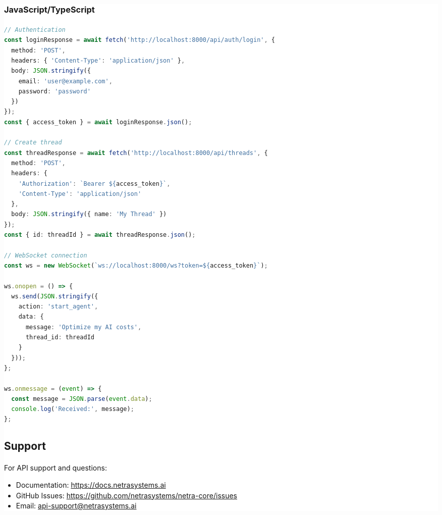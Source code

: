 ### JavaScript/TypeScript
```typescript
// Authentication
const loginResponse = await fetch('http://localhost:8000/api/auth/login', {
  method: 'POST',
  headers: { 'Content-Type': 'application/json' },
  body: JSON.stringify({
    email: 'user@example.com',
    password: 'password'
  })
});
const { access_token } = await loginResponse.json();

// Create thread
const threadResponse = await fetch('http://localhost:8000/api/threads', {
  method: 'POST',
  headers: {
    'Authorization': `Bearer ${access_token}`,
    'Content-Type': 'application/json'
  },
  body: JSON.stringify({ name: 'My Thread' })
});
const { id: threadId } = await threadResponse.json();

// WebSocket connection
const ws = new WebSocket(`ws://localhost:8000/ws?token=${access_token}`);

ws.onopen = () => {
  ws.send(JSON.stringify({
    action: 'start_agent',
    data: {
      message: 'Optimize my AI costs',
      thread_id: threadId
    }
  }));
};

ws.onmessage = (event) => {
  const message = JSON.parse(event.data);
  console.log('Received:', message);
};
```

## Support

For API support and questions:
- Documentation: https://docs.netrasystems.ai
- GitHub Issues: https://github.com/netrasystems/netra-core/issues
- Email: api-support@netrasystems.ai